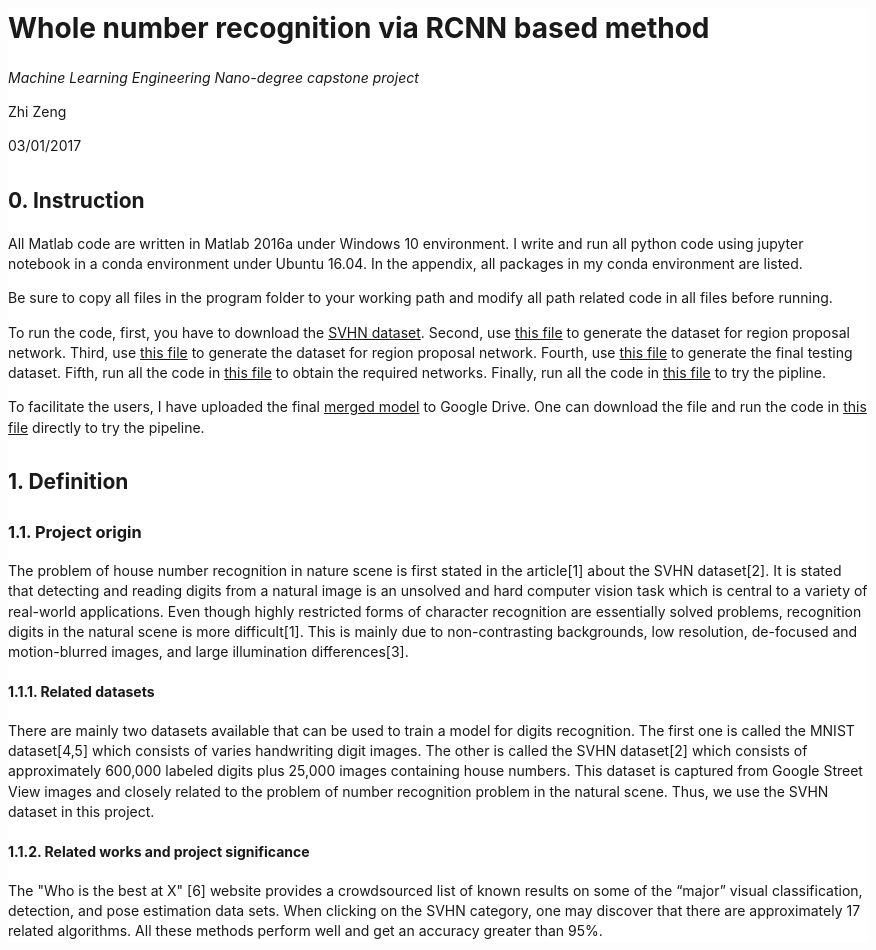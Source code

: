 # Whole number recognition via RCNN based method

*Machine Learning Engineering Nano-degree capstone project*

Zhi Zeng

03/01/2017

[//]: # (Image References)
[image1]: ./images/single_digit_samples.png
[image2]: ./images/number_samples.png
[image3]: ./images/histogram_training.png
[image4]: ./images/histogram_extra.png
[image5]: ./images/region_samples.png
[image6]: ./images/regression_samples.png
[image7]: ./images/mod_number_samples.png
[image8]: ./images/cls_single.png
[image9]: ./images/cls_single_train.png
[image10]: ./images/cls_single_extra.png
[image11]: ./images/reg_single.png
[image12]: ./images/reg_single_train.png
[image13]: ./images/reg_single_extra.png
[image14]: ./images/rp_single.png
[image15]: ./images/rp_single_train.png
[image16]: ./images/rp_single_extra.png
[image17]: ./images/all_in_one_model.png
[image18]: ./images/example.png
[image19]: ./images/color_bar.png
[image20]: ./images/masked_cls_map.png
[image21]: ./images/heatmap.png
[image22]: ./images/modified_mask.png
[image23]: ./images/result.png
[image24]: ./images/evaluation.png
[image25]: ./images/cls_predict.png
[image26]: ./images/rp_predict.png
[image27]: ./images/reg_predict.png
[image28]: ./images/29.png
[image29]: ./images/201.png
[image30]: ./images/322.png
[image31]: ./images/8.png
[image32]: ./images/36.png
[image33]: ./images/53.png
[image34]: ./images/65.png

## 0. Instruction

All Matlab code are written in Matlab 2016a under Windows 10 environment. I write and run all python code using jupyter notebook in a conda environment under Ubuntu 16.04. In the appendix, all packages in my conda environment are listed.

Be sure to copy all files in the program folder to your working path and modify all path related code in all files before running.

To run the code, first, you have to download the [SVHN dataset](http://ufldl.stanford.edu/housenumbers/). Second, use [this file](./program/generate_rp_data.m) to generate the dataset for region proposal network. Third, use [this file](./program/regression_data_generator_noclass.m) to generate the dataset for region proposal network. Fourth, use [this file](./program/fixed_scale_test_gen.m) to generate the final testing dataset. Fifth, run all the code in [this file](./program/Training.ipynb) to obtain the required networks. Finally, run all the code in [this file](Recognition.ipynb) to try the pipline.

To facilitate the users, I have uploaded the final [merged model](https://drive.google.com/open?id=0B7q-3T8gmw2oNzFJcGNrRG1nNkE) to Google Drive. One can download the file and run the code in [this file](Recognition.ipynb) directly to try the pipeline.

## 1. Definition

### 1.1. Project origin

The problem of house number recognition in nature scene is first stated in the article[1] about the SVHN dataset[2]. It is stated that detecting and reading digits from a natural image is an unsolved and hard computer vision task which is central to a variety of real-world applications. Even though highly restricted forms of character recognition are essentially solved problems, recognition digits in the natural scene is more difficult[1]. This is mainly due to non-contrasting backgrounds, low resolution, de-focused and motion-blurred images, and large illumination differences[3].

#### 1.1.1. Related datasets

There are mainly two datasets available that can be used to train a model for digits recognition. The first one is called the MNIST dataset[4,5] which consists of varies handwriting digit images. The other is called the SVHN dataset[2] which consists of approximately 600,000 labeled digits plus 25,000 images containing house numbers. This dataset is captured from Google Street View images and closely related to the problem of number recognition problem in the natural scene. Thus, we use the SVHN dataset in this project.

#### 1.1.2. Related works and project significance

The "Who is the best at X" [6] website provides a crowdsourced list of known results on some of the “major” visual classification, detection, and pose estimation data sets. When clicking on the SVHN category, one may discover that there are approximately 17 related algorithms. All these methods perform well and get an accuracy greater than 95%.
